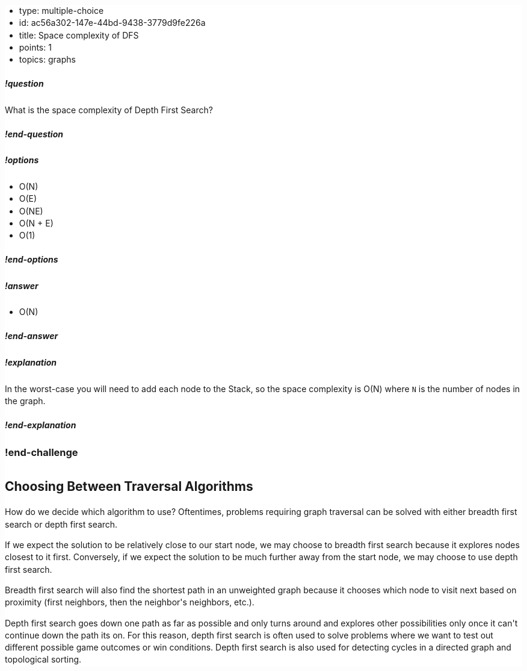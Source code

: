 * type: multiple-choice
* id: ac56a302-147e-44bd-9438-3779d9fe226a
* title: Space complexity of DFS
* points: 1
* topics: graphs

##### !question

What is the space complexity of Depth First Search?

##### !end-question

##### !options

* O(N)
* O(E)
* O(NE)
* O(N + E)
* O(1)

##### !end-options

##### !answer

* O(N)

##### !end-answer




##### !explanation

In the worst-case you will need to add each node to the Stack, so the space complexity is O(N) where `N` is the number of nodes in the graph.

##### !end-explanation

### !end-challenge


## Choosing Between Traversal Algorithms

How do we decide which algorithm to use? Oftentimes, problems requiring graph traversal can be solved with either breadth first search or depth first search.

If we expect the solution to be relatively close to our start node, we may choose to breadth first search because it explores nodes closest to it first. Conversely, if we expect the solution to be much further away from the start node, we may choose to use depth first search. 

Breadth first search will also find the shortest path in an unweighted graph because it chooses which node to visit next based on proximity (first neighbors, then the neighbor's neighbors, etc.). 

Depth first search goes down one path as far as possible and only turns around and explores other possibilities only once it can't continue down the path its on. For this reason, depth first search is often used to solve problems where we want to test out different possible game outcomes or win conditions. Depth first search is also used for detecting cycles in a directed graph and topological sorting. 

